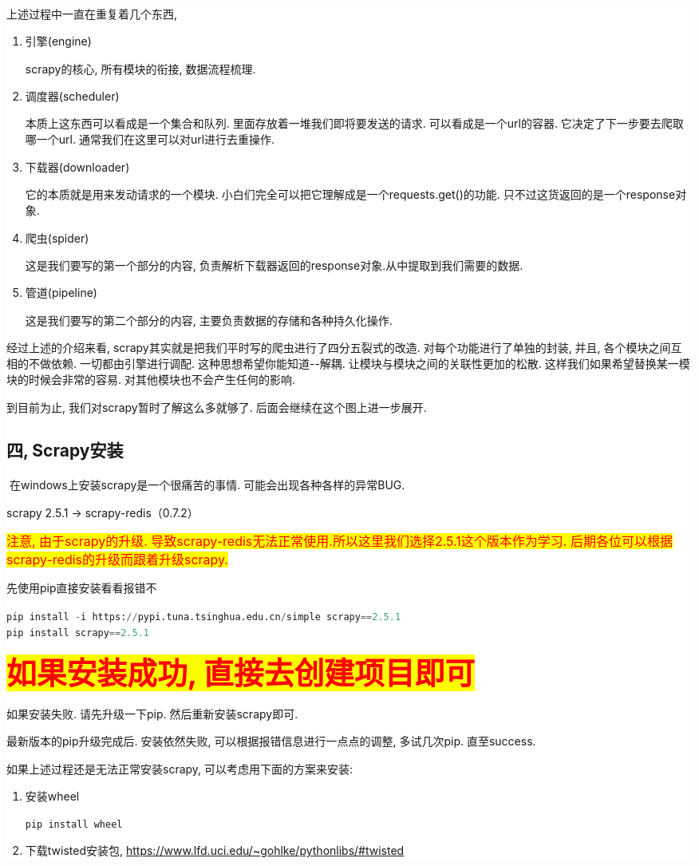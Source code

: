 

上述过程中一直在重复着几个东西, 

1. 引擎(engine)

    scrapy的核心, 所有模块的衔接, 数据流程梳理.

2. 调度器(scheduler)

    本质上这东西可以看成是一个集合和队列. 里面存放着一堆我们即将要发送的请求. 可以看成是一个url的容器. 它决定了下一步要去爬取哪一个url. 通常我们在这里可以对url进行去重操作.  

3. 下载器(downloader) 

    它的本质就是用来发动请求的一个模块. 小白们完全可以把它理解成是一个requests.get()的功能. 只不过这货返回的是一个response对象. 

4. 爬虫(spider)

    这是我们要写的第一个部分的内容, 负责解析下载器返回的response对象.从中提取到我们需要的数据. 

5. 管道(pipeline)

    这是我们要写的第二个部分的内容, 主要负责数据的存储和各种持久化操作. 

经过上述的介绍来看, scrapy其实就是把我们平时写的爬虫进行了四分五裂式的改造. 对每个功能进行了单独的封装, 并且, 各个模块之间互相的不做依赖. 一切都由引擎进行调配. 这种思想希望你能知道--解耦. 让模块与模块之间的关联性更加的松散. 这样我们如果希望替换某一模块的时候会非常的容易. 对其他模块也不会产生任何的影响. 

到目前为止, 我们对scrapy暂时了解这么多就够了. 后面会继续在这个图上进一步展开. 



## 四, Scrapy安装

​	在windows上安装scrapy是一个很痛苦的事情. 可能会出现各种各样的异常BUG. 

scrapy 2.5.1  ->  scrapy-redis（0.7.2）

<span style='font-size:16px;color:red;background:yellow;'>注意, 由于scrapy的升级. 导致scrapy-redis无法正常使用.所以这里我们选择2.5.1这个版本作为学习. 后期各位可以根据scrapy-redis的升级而跟着升级scrapy.</span>

先使用pip直接安装看看报错不

```python
pip install -i https://pypi.tuna.tsinghua.edu.cn/simple scrapy==2.5.1 
pip install scrapy==2.5.1
```

<span style='font-size:1cm;color:red;font-weight:bold;background:yellow;'>如果安装成功, 直接去创建项目即可</span>

如果安装失败. 请先升级一下pip.  然后重新安装scrapy即可. 

最新版本的pip升级完成后. 安装依然失败, 可以根据报错信息进行一点点的调整, 多试几次pip. 直至success. 



如果上述过程还是无法正常安装scrapy, 可以考虑用下面的方案来安装:

 1. 安装wheel

    ```
    pip install wheel
    ```

 2. 下载twisted安装包, https://www.lfd.uci.edu/~gohlke/pythonlibs/#twisted
